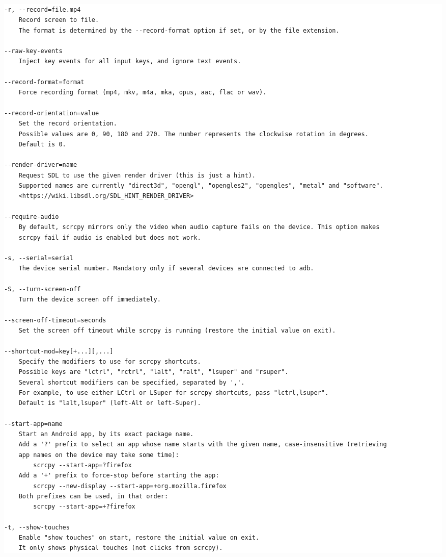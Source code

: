     -r, --record=file.mp4
        Record screen to file.
        The format is determined by the --record-format option if set, or by the file extension.

    --raw-key-events
        Inject key events for all input keys, and ignore text events.

    --record-format=format
        Force recording format (mp4, mkv, m4a, mka, opus, aac, flac or wav).

    --record-orientation=value
        Set the record orientation.
        Possible values are 0, 90, 180 and 270. The number represents the clockwise rotation in degrees.
        Default is 0.

    --render-driver=name
        Request SDL to use the given render driver (this is just a hint).
        Supported names are currently "direct3d", "opengl", "opengles2", "opengles", "metal" and "software".
        <https://wiki.libsdl.org/SDL_HINT_RENDER_DRIVER>

    --require-audio
        By default, scrcpy mirrors only the video when audio capture fails on the device. This option makes
        scrcpy fail if audio is enabled but does not work.

    -s, --serial=serial
        The device serial number. Mandatory only if several devices are connected to adb.

    -S, --turn-screen-off
        Turn the device screen off immediately.

    --screen-off-timeout=seconds
        Set the screen off timeout while scrcpy is running (restore the initial value on exit).

    --shortcut-mod=key[+...][,...]
        Specify the modifiers to use for scrcpy shortcuts.
        Possible keys are "lctrl", "rctrl", "lalt", "ralt", "lsuper" and "rsuper".
        Several shortcut modifiers can be specified, separated by ','.
        For example, to use either LCtrl or LSuper for scrcpy shortcuts, pass "lctrl,lsuper".
        Default is "lalt,lsuper" (left-Alt or left-Super).

    --start-app=name
        Start an Android app, by its exact package name.
        Add a '?' prefix to select an app whose name starts with the given name, case-insensitive (retrieving
        app names on the device may take some time):
            scrcpy --start-app=?firefox
        Add a '+' prefix to force-stop before starting the app:
            scrcpy --new-display --start-app=+org.mozilla.firefox
        Both prefixes can be used, in that order:
            scrcpy --start-app=+?firefox

    -t, --show-touches
        Enable "show touches" on start, restore the initial value on exit.
        It only shows physical touches (not clicks from scrcpy).
